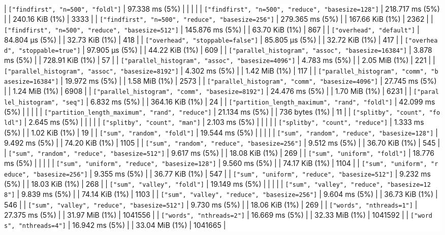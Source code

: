 | `["findfirst", "n=500", "foldl"]`                   |  97.338 ms (5%) |         |                 |             |
| `["findfirst", "n=500", "reduce", "basesize=128"]`  | 218.717 ms (5%) |         | 240.16 KiB (1%) |        3333 |
| `["findfirst", "n=500", "reduce", "basesize=256"]`  | 279.365 ms (5%) |         | 167.66 KiB (1%) |        2362 |
| `["findfirst", "n=500", "reduce", "basesize=512"]`  | 145.876 ms (5%) |         |  63.70 KiB (1%) |         867 |
| `["overhead", "default"]`                           |  84.804 μs (5%) |         |  32.73 KiB (1%) |         418 |
| `["overhead", "stoppable=false"]`                   |  85.805 μs (5%) |         |  32.72 KiB (1%) |         417 |
| `["overhead", "stoppable=true"]`                    |  97.905 μs (5%) |         |  44.22 KiB (1%) |         609 |
| `["parallel_histogram", "assoc", "basesize=16384"]` |   3.878 ms (5%) |         | 728.91 KiB (1%) |          57 |
| `["parallel_histogram", "assoc", "basesize=4096"]`  |   4.783 ms (5%) |         |   2.05 MiB (1%) |         221 |
| `["parallel_histogram", "assoc", "basesize=8192"]`  |   4.302 ms (5%) |         |   1.42 MiB (1%) |         117 |
| `["parallel_histogram", "comm", "basesize=16384"]`  |  19.972 ms (5%) |         |   1.58 MiB (1%) |        2573 |
| `["parallel_histogram", "comm", "basesize=4096"]`   |  27.745 ms (5%) |         |   1.24 MiB (1%) |        6908 |
| `["parallel_histogram", "comm", "basesize=8192"]`   |  24.476 ms (5%) |         |   1.70 MiB (1%) |        6231 |
| `["parallel_histogram", "seq"]`                     |   6.832 ms (5%) |         | 364.16 KiB (1%) |          24 |
| `["partition_length_maximum", "rand", "foldl"]`     |  42.099 ms (5%) |         |                 |             |
| `["partition_length_maximum", "rand", "reduce"]`    |  21.134 ms (5%) |         |  736 bytes (1%) |          11 |
| `["splitby", "count", "foldl"]`                     |   2.645 ms (5%) |         |                 |             |
| `["splitby", "count", "man"]`                       |   2.103 ms (5%) |         |                 |             |
| `["splitby", "count", "reduce"]`                    |   1.333 ms (5%) |         |   1.02 KiB (1%) |          19 |
| `["sum", "random", "foldl"]`                        |  19.544 ms (5%) |         |                 |             |
| `["sum", "random", "reduce", "basesize=128"]`       |   9.492 ms (5%) |         |  74.20 KiB (1%) |        1105 |
| `["sum", "random", "reduce", "basesize=256"]`       |   9.512 ms (5%) |         |  36.70 KiB (1%) |         545 |
| `["sum", "random", "reduce", "basesize=512"]`       |   9.617 ms (5%) |         |  18.08 KiB (1%) |         269 |
| `["sum", "uniform", "foldl"]`                       |  18.776 ms (5%) |         |                 |             |
| `["sum", "uniform", "reduce", "basesize=128"]`      |   9.560 ms (5%) |         |  74.17 KiB (1%) |        1104 |
| `["sum", "uniform", "reduce", "basesize=256"]`      |   9.355 ms (5%) |         |  36.77 KiB (1%) |         547 |
| `["sum", "uniform", "reduce", "basesize=512"]`      |   9.232 ms (5%) |         |  18.03 KiB (1%) |         268 |
| `["sum", "valley", "foldl"]`                        |  19.149 ms (5%) |         |                 |             |
| `["sum", "valley", "reduce", "basesize=128"]`       |   9.839 ms (5%) |         |  74.14 KiB (1%) |        1103 |
| `["sum", "valley", "reduce", "basesize=256"]`       |   9.604 ms (5%) |         |  36.73 KiB (1%) |         546 |
| `["sum", "valley", "reduce", "basesize=512"]`       |   9.730 ms (5%) |         |  18.06 KiB (1%) |         269 |
| `["words", "nthreads=1"]`                           |  27.375 ms (5%) |         |  31.97 MiB (1%) |     1041556 |
| `["words", "nthreads=2"]`                           |  16.669 ms (5%) |         |  32.33 MiB (1%) |     1041592 |
| `["words", "nthreads=4"]`                           |  16.942 ms (5%) |         |  33.04 MiB (1%) |     1041665 |
